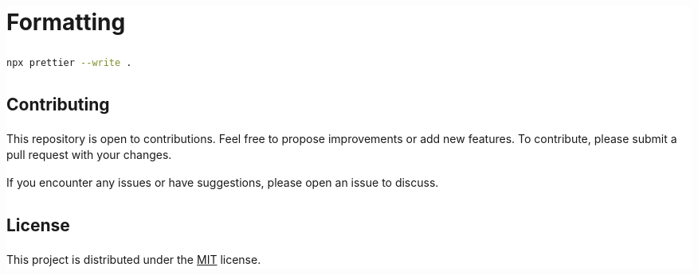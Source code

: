 # Formatting

```sh
npx prettier --write .
```

## Contributing

This repository is open to contributions. Feel free to propose improvements or add new features. To contribute, please submit a pull request with your changes.

If you encounter any issues or have suggestions, please open an issue to discuss.

## License

This project is distributed under the [MIT](LICENSE) license.
